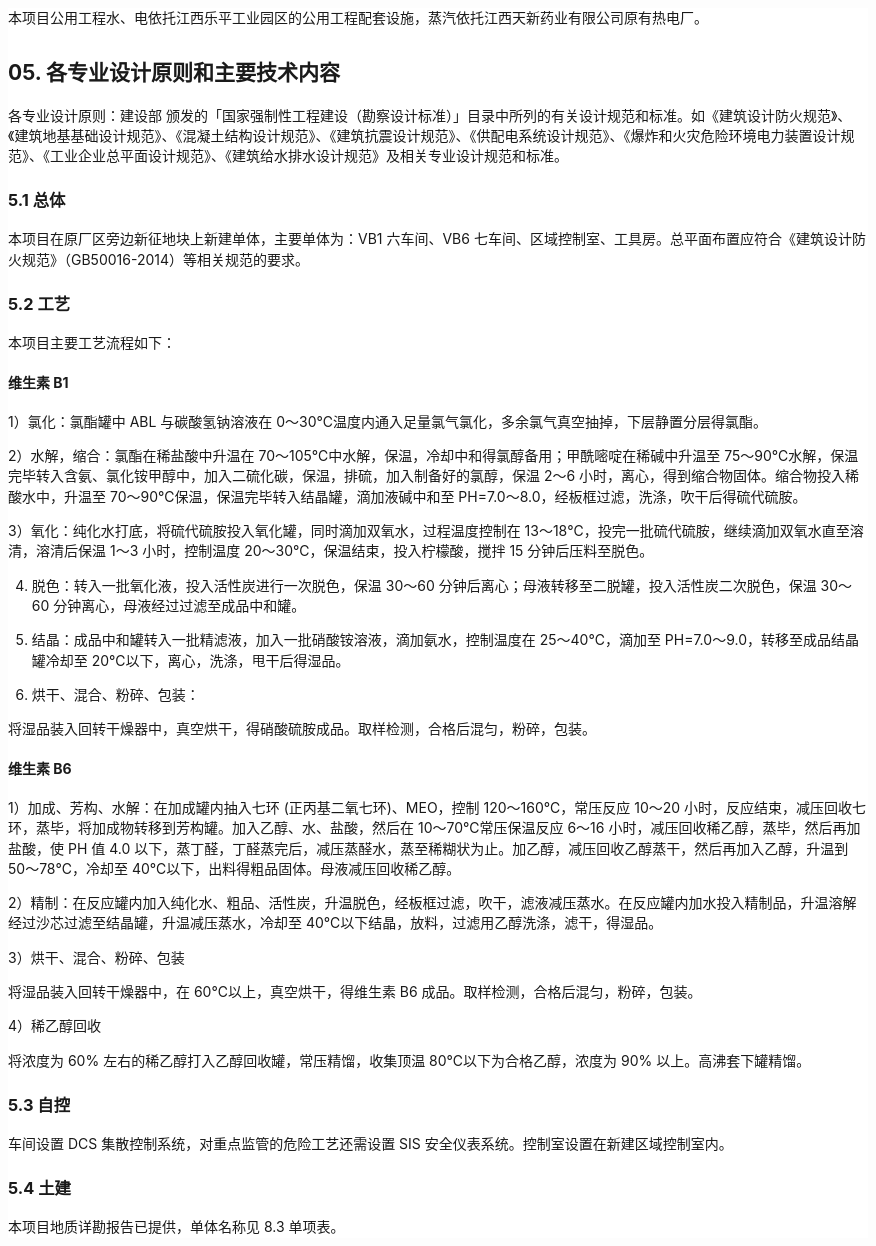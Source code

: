 本项目公用工程水、电依托江西乐平工业园区的公用工程配套设施，蒸汽依托江西天新药业有限公司原有热电厂。

## 05. 各专业设计原则和主要技术内容

各专业设计原则：建设部 颁发的「国家强制性工程建设（勘察设计标准）」目录中所列的有关设计规范和标准。如《建筑设计防火规范》、《建筑地基基础设计规范》、《混凝土结构设计规范》、《建筑抗震设计规范》、《供配电系统设计规范》、《爆炸和火灾危险环境电力装置设计规范》、《工业企业总平面设计规范》、《建筑给水排水设计规范》及相关专业设计规范和标准。

### 5.1 总体

本项目在原厂区旁边新征地块上新建单体，主要单体为：VB1 六车间、VB6 七车间、区域控制室、工具房。总平面布置应符合《建筑设计防火规范》（GB50016-2014）等相关规范的要求。

### 5.2 工艺

本项目主要工艺流程如下：

#### 维生素 B1

1）氯化：氯酯罐中 ABL 与碳酸氢钠溶液在 0～30℃温度内通入足量氯气氯化，多余氯气真空抽掉，下层静置分层得氯酯。

2）水解，缩合：氯酯在稀盐酸中升温在 70～105℃中水解，保温，冷却中和得氯醇备用；甲酰嘧啶在稀碱中升温至 75～90℃水解，保温完毕转入含氨、氯化铵甲醇中，加入二硫化碳，保温，排硫，加入制备好的氯醇，保温 2～6 小时，离心，得到缩合物固体。缩合物投入稀酸水中，升温至 70～90℃保温，保温完毕转入结晶罐，滴加液碱中和至 PH=7.0～8.0，经板框过滤，洗涤，吹干后得硫代硫胺。

3）氧化：纯化水打底，将硫代硫胺投入氧化罐，同时滴加双氧水，过程温度控制在 13～18℃，投完一批硫代硫胺，继续滴加双氧水直至溶清，溶清后保温 1～3 小时，控制温度 20～30℃，保温结束，投入柠檬酸，搅拌 15 分钟后压料至脱色。

4) 脱色：转入一批氧化液，投入活性炭进行一次脱色，保温 30～60 分钟后离心；母液转移至二脱罐，投入活性炭二次脱色，保温 30～60 分钟离心，母液经过过滤至成品中和罐。

5) 结晶：成品中和罐转入一批精滤液，加入一批硝酸铵溶液，滴加氨水，控制温度在 25～40℃，滴加至 PH=7.0～9.0，转移至成品结晶罐冷却至 20℃以下，离心，洗涤，甩干后得湿品。

6) 烘干、混合、粉碎、包装：

将湿品装入回转干燥器中，真空烘干，得硝酸硫胺成品。取样检测，合格后混匀，粉碎，包装。

#### 维生素 B6

1）加成、芳构、水解：在加成罐内抽入七环 (正丙基二氧七环)、MEO，控制 120～160℃，常压反应 10～20 小时，反应结束，减压回收七环，蒸毕，将加成物转移到芳构罐。加入乙醇、水、盐酸，然后在 10～70℃常压保温反应 6～16 小时，减压回收稀乙醇，蒸毕，然后再加盐酸，使 PH 值 4.0 以下，蒸丁醛，丁醛蒸完后，减压蒸醛水，蒸至稀糊状为止。加乙醇，减压回收乙醇蒸干，然后再加入乙醇，升温到 50～78℃，冷却至 40℃以下，出料得粗品固体。母液减压回收稀乙醇。

2）精制：在反应罐内加入纯化水、粗品、活性炭，升温脱色，经板框过滤，吹干，滤液减压蒸水。在反应罐内加水投入精制品，升温溶解经过沙芯过滤至结晶罐，升温减压蒸水，冷却至 40℃以下结晶，放料，过滤用乙醇洗涤，滤干，得湿品。

3）烘干、混合、粉碎、包装

将湿品装入回转干燥器中，在 60℃以上，真空烘干，得维生素 B6 成品。取样检测，合格后混匀，粉碎，包装。

4）稀乙醇回收

将浓度为 60% 左右的稀乙醇打入乙醇回收罐，常压精馏，收集顶温 80℃以下为合格乙醇，浓度为 90% 以上。高沸套下罐精馏。

### 5.3 自控

车间设置 DCS 集散控制系统，对重点监管的危险工艺还需设置 SIS 安全仪表系统。控制室设置在新建区域控制室内。

### 5.4 土建

本项目地质详勘报告已提供，单体名称见 8.3 单项表。
